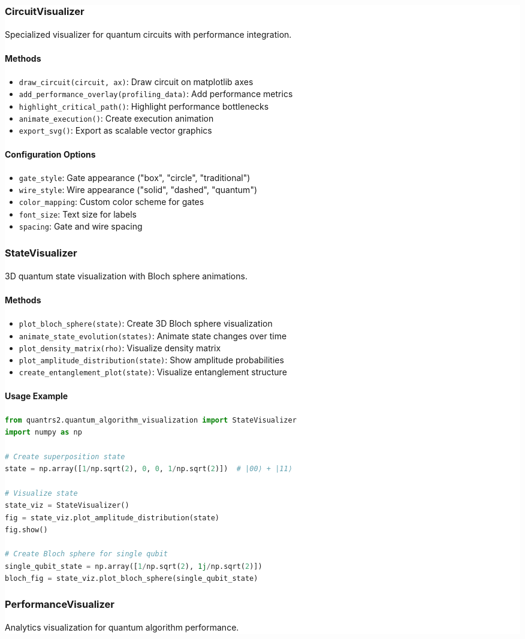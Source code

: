 ### CircuitVisualizer

Specialized visualizer for quantum circuits with performance integration.

#### Methods

- `draw_circuit(circuit, ax)`: Draw circuit on matplotlib axes
- `add_performance_overlay(profiling_data)`: Add performance metrics
- `highlight_critical_path()`: Highlight performance bottlenecks
- `animate_execution()`: Create execution animation
- `export_svg()`: Export as scalable vector graphics

#### Configuration Options

- `gate_style`: Gate appearance ("box", "circle", "traditional")
- `wire_style`: Wire appearance ("solid", "dashed", "quantum")
- `color_mapping`: Custom color scheme for gates
- `font_size`: Text size for labels
- `spacing`: Gate and wire spacing

### StateVisualizer

3D quantum state visualization with Bloch sphere animations.

#### Methods

- `plot_bloch_sphere(state)`: Create 3D Bloch sphere visualization
- `animate_state_evolution(states)`: Animate state changes over time
- `plot_density_matrix(rho)`: Visualize density matrix
- `plot_amplitude_distribution(state)`: Show amplitude probabilities
- `create_entanglement_plot(state)`: Visualize entanglement structure

#### Usage Example

```python
from quantrs2.quantum_algorithm_visualization import StateVisualizer
import numpy as np

# Create superposition state
state = np.array([1/np.sqrt(2), 0, 0, 1/np.sqrt(2)])  # |00⟩ + |11⟩

# Visualize state
state_viz = StateVisualizer()
fig = state_viz.plot_amplitude_distribution(state)
fig.show()

# Create Bloch sphere for single qubit
single_qubit_state = np.array([1/np.sqrt(2), 1j/np.sqrt(2)])
bloch_fig = state_viz.plot_bloch_sphere(single_qubit_state)
```

### PerformanceVisualizer

Analytics visualization for quantum algorithm performance.
